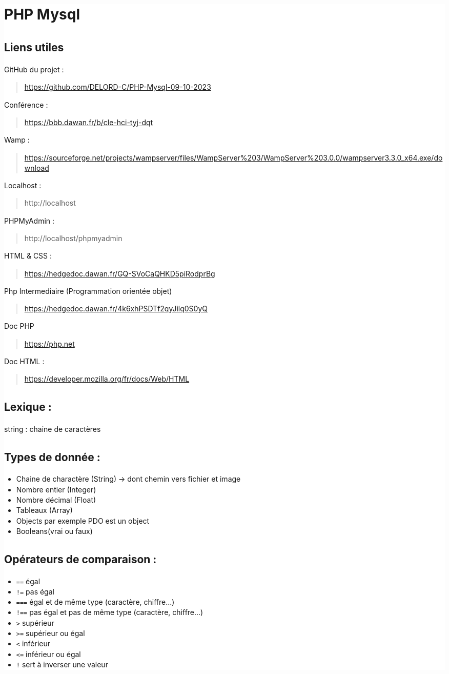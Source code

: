 # PHP Mysql

## Liens utiles

GitHub du projet :
> https://github.com/DELORD-C/PHP-Mysql-09-10-2023

Conférence :
> https://bbb.dawan.fr/b/cle-hci-tyj-dqt

Wamp :
> https://sourceforge.net/projects/wampserver/files/WampServer%203/WampServer%203.0.0/wampserver3.3.0_x64.exe/download

Localhost :
> http://localhost

PHPMyAdmin :
> http://localhost/phpmyadmin

HTML & CSS :
> https://hedgedoc.dawan.fr/GQ-SVoCaQHKD5piRodprBg

Php Intermediaire (Programmation orientée objet)
> https://hedgedoc.dawan.fr/4k6xhPSDTf2qyJilq0S0yQ

Doc PHP
> https://php.net

Doc HTML :
> https://developer.mozilla.org/fr/docs/Web/HTML


## Lexique :

string : chaine de caractères


## Types de donnée :

- Chaine de charactère (String) -> dont chemin vers fichier et image 
- Nombre entier (Integer)
- Nombre décimal (Float)
- Tableaux (Array)
- Objects par exemple PDO est un object
- Booleans(vrai ou faux)

## Opérateurs de comparaison :

- `==` égal
- `!=` pas égal
- `===` égal et de même type (caractère, chiffre...)
- `!==` pas égal et pas de même type (caractère, chiffre...)
- `>` supérieur
- `>=` supérieur ou égal
- `<` inférieur
- `<=` inférieur ou égal
- `!` sert à inverser une valeur
